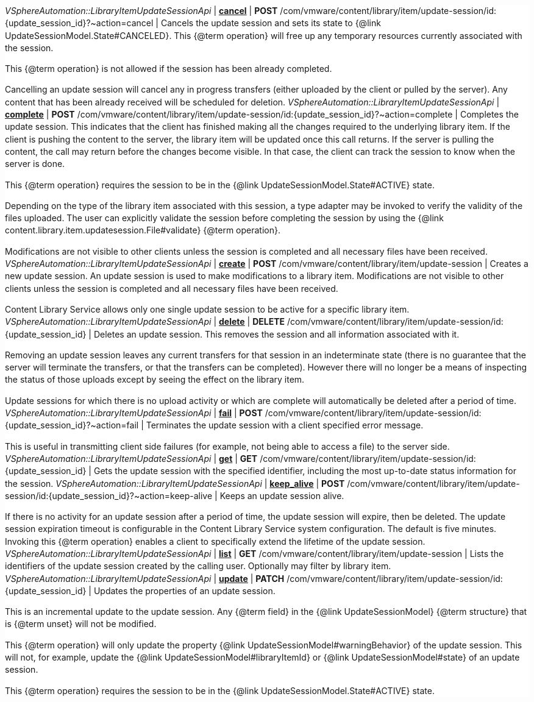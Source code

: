 *VSphereAutomation::LibraryItemUpdateSessionApi* | [**cancel**](docs/LibraryItemUpdateSessionApi.md#cancel) | **POST** /com/vmware/content/library/item/update-session/id:{update_session_id}?~action&#x3D;cancel | Cancels the update session and sets its state to {@link UpdateSessionModel.State#CANCELED}. This {@term operation} will free up any temporary resources currently associated with the session. <p> This {@term operation} is not allowed if the session has been already completed. <p> Cancelling an update session will cancel any in progress transfers (either uploaded by the client or pulled by the server). Any content that has been already received will be scheduled for deletion.
*VSphereAutomation::LibraryItemUpdateSessionApi* | [**complete**](docs/LibraryItemUpdateSessionApi.md#complete) | **POST** /com/vmware/content/library/item/update-session/id:{update_session_id}?~action&#x3D;complete | Completes the update session. This indicates that the client has finished making all the changes required to the underlying library item. If the client is pushing the content to the server, the library item will be updated once this call returns. If the server is pulling the content, the call may return before the changes become visible. In that case, the client can track the session to know when the server is done. <p> This {@term operation} requires the session to be in the {@link UpdateSessionModel.State#ACTIVE} state. <p> Depending on the type of the library item associated with this session, a type adapter may be invoked to verify the validity of the files uploaded. The user can explicitly validate the session before completing the session by using the {@link content.library.item.updatesession.File#validate} {@term operation}. <p> Modifications are not visible to other clients unless the session is completed and all necessary files have been received.
*VSphereAutomation::LibraryItemUpdateSessionApi* | [**create**](docs/LibraryItemUpdateSessionApi.md#create) | **POST** /com/vmware/content/library/item/update-session | Creates a new update session. An update session is used to make modifications to a library item. Modifications are not visible to other clients unless the session is completed and all necessary files have been received. <p> Content Library Service allows only one single update session to be active for a specific library item.
*VSphereAutomation::LibraryItemUpdateSessionApi* | [**delete**](docs/LibraryItemUpdateSessionApi.md#delete) | **DELETE** /com/vmware/content/library/item/update-session/id:{update_session_id} | Deletes an update session. This removes the session and all information associated with it. <p> Removing an update session leaves any current transfers for that session in an indeterminate state (there is no guarantee that the server will terminate the transfers, or that the transfers can be completed). However there will no longer be a means of inspecting the status of those uploads except by seeing the effect on the library item. <p> Update sessions for which there is no upload activity or which are complete will automatically be deleted after a period of time.
*VSphereAutomation::LibraryItemUpdateSessionApi* | [**fail**](docs/LibraryItemUpdateSessionApi.md#fail) | **POST** /com/vmware/content/library/item/update-session/id:{update_session_id}?~action&#x3D;fail | Terminates the update session with a client specified error message. <p> This is useful in transmitting client side failures (for example, not being able to access a file) to the server side.
*VSphereAutomation::LibraryItemUpdateSessionApi* | [**get**](docs/LibraryItemUpdateSessionApi.md#get) | **GET** /com/vmware/content/library/item/update-session/id:{update_session_id} | Gets the update session with the specified identifier, including the most up-to-date status information for the session.
*VSphereAutomation::LibraryItemUpdateSessionApi* | [**keep_alive**](docs/LibraryItemUpdateSessionApi.md#keep_alive) | **POST** /com/vmware/content/library/item/update-session/id:{update_session_id}?~action&#x3D;keep-alive | Keeps an update session alive. <p> If there is no activity for an update session after a period of time, the update session will expire, then be deleted. The update session expiration timeout is configurable in the Content Library Service system configuration. The default is five minutes. Invoking this {@term operation} enables a client to specifically extend the lifetime of the update session.
*VSphereAutomation::LibraryItemUpdateSessionApi* | [**list**](docs/LibraryItemUpdateSessionApi.md#list) | **GET** /com/vmware/content/library/item/update-session | Lists the identifiers of the update session created by the calling user. Optionally may filter by library item.
*VSphereAutomation::LibraryItemUpdateSessionApi* | [**update**](docs/LibraryItemUpdateSessionApi.md#update) | **PATCH** /com/vmware/content/library/item/update-session/id:{update_session_id} | Updates the properties of an update session. <p> This is an incremental update to the update session. Any {@term field} in the {@link UpdateSessionModel} {@term structure} that is {@term unset} will not be modified. <p> This {@term operation} will only update the property {@link UpdateSessionModel#warningBehavior} of the update session. This will not, for example, update the {@link UpdateSessionModel#libraryItemId} or {@link UpdateSessionModel#state} of an update session. <p> This {@term operation} requires the session to be in the {@link UpdateSessionModel.State#ACTIVE} state.